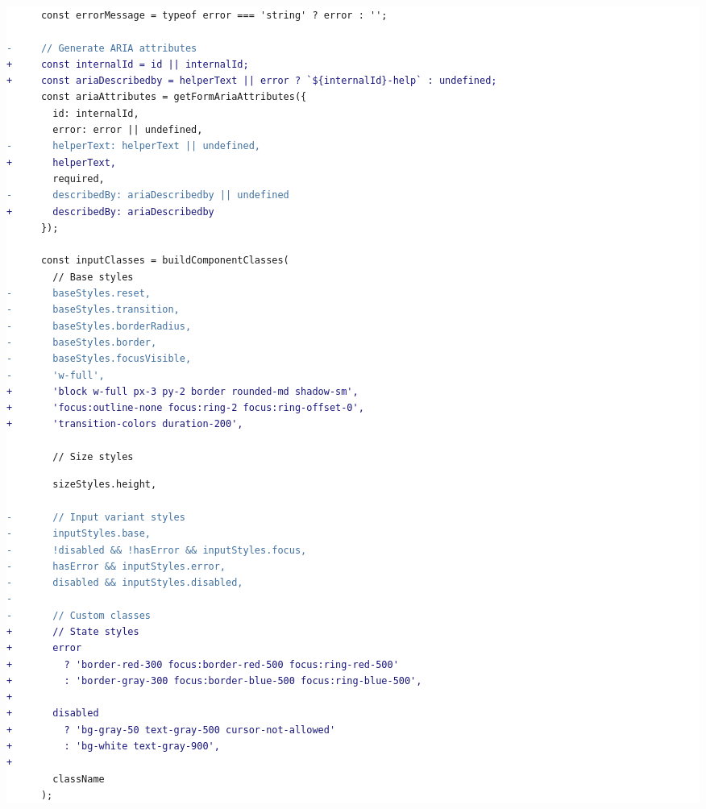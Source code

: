 
```diff
      const errorMessage = typeof error === 'string' ? error : '';
      
-     // Generate ARIA attributes
+     const internalId = id || internalId;
+     const ariaDescribedby = helperText || error ? `${internalId}-help` : undefined;
      const ariaAttributes = getFormAriaAttributes({
        id: internalId,
        error: error || undefined,
-       helperText: helperText || undefined,
+       helperText,
        required,
-       describedBy: ariaDescribedby || undefined
+       describedBy: ariaDescribedby
      });
  
      const inputClasses = buildComponentClasses(
        // Base styles
-       baseStyles.reset,
-       baseStyles.transition,
-       baseStyles.borderRadius,
-       baseStyles.border,
-       baseStyles.focusVisible,
-       'w-full',
+       'block w-full px-3 py-2 border rounded-md shadow-sm',
+       'focus:outline-none focus:ring-2 focus:ring-offset-0',
+       'transition-colors duration-200',
        
        // Size styles
```

```diff
        sizeStyles.height,
        
-       // Input variant styles
-       inputStyles.base,
-       !disabled && !hasError && inputStyles.focus,
-       hasError && inputStyles.error,
-       disabled && inputStyles.disabled,
-       
-       // Custom classes
+       // State styles
+       error
+         ? 'border-red-300 focus:border-red-500 focus:ring-red-500'
+         : 'border-gray-300 focus:border-blue-500 focus:ring-blue-500',
+       
+       disabled
+         ? 'bg-gray-50 text-gray-500 cursor-not-allowed'
+         : 'bg-white text-gray-900',
+       
        className
      );
```
